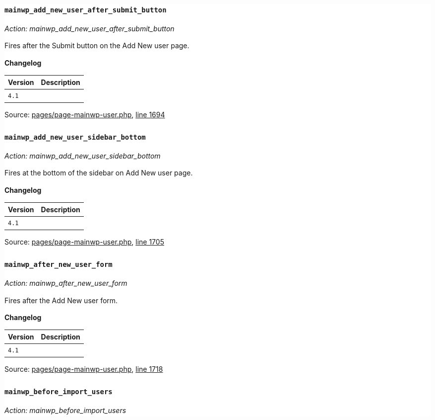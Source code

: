 
### `mainwp_add_new_user_after_submit_button`

*Action: mainwp_add_new_user_after_submit_button*

Fires after the Submit button on the Add New user page.


**Changelog**

Version | Description
------- | -----------
`4.1` | 

Source: [pages/page-mainwp-user.php](https://github.com/mainwp/mainwp/blob/master/pages/page-mainwp-user.php), [line 1694](https://github.com/mainwp/mainwp/blob/master/pages/page-mainwp-user.php#L1694)



### `mainwp_add_new_user_sidebar_bottom`

*Action: mainwp_add_new_user_sidebar_bottom*

Fires at the bottom of the sidebar on Add New user page.


**Changelog**

Version | Description
------- | -----------
`4.1` | 

Source: [pages/page-mainwp-user.php](https://github.com/mainwp/mainwp/blob/master/pages/page-mainwp-user.php), [line 1705](https://github.com/mainwp/mainwp/blob/master/pages/page-mainwp-user.php#L1705)



### `mainwp_after_new_user_form`

*Action: mainwp_after_new_user_form*

Fires after the Add New user form.


**Changelog**

Version | Description
------- | -----------
`4.1` | 

Source: [pages/page-mainwp-user.php](https://github.com/mainwp/mainwp/blob/master/pages/page-mainwp-user.php), [line 1718](https://github.com/mainwp/mainwp/blob/master/pages/page-mainwp-user.php#L1718)



### `mainwp_before_import_users`

*Action: mainwp_before_import_users*
